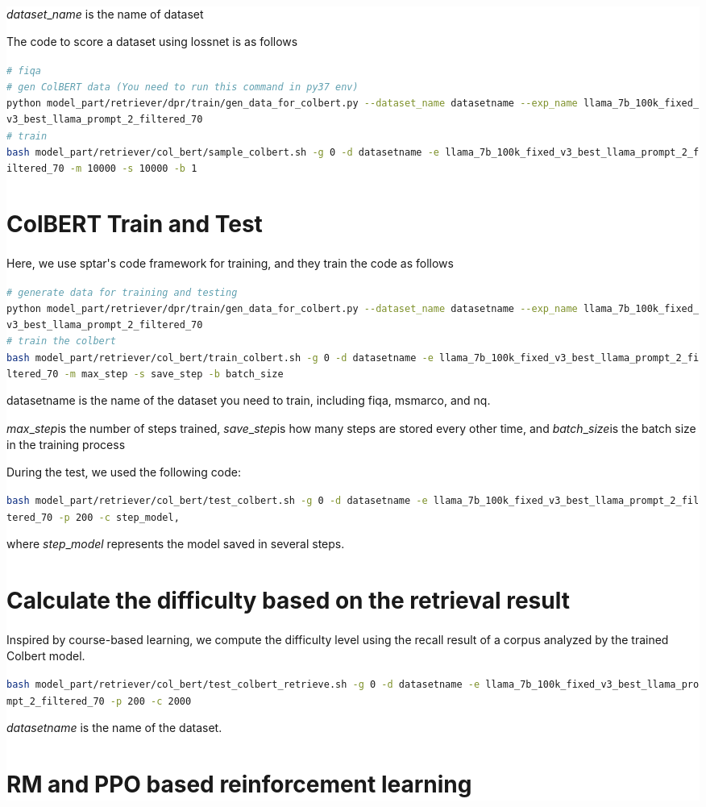 $dataset\_name$ is the name of dataset

The code to score a dataset using lossnet is as follows

```bash
# fiqa
# gen ColBERT data (You need to run this command in py37 env)
python model_part/retriever/dpr/train/gen_data_for_colbert.py --dataset_name datasetname --exp_name llama_7b_100k_fixed_v3_best_llama_prompt_2_filtered_70
# train
bash model_part/retriever/col_bert/sample_colbert.sh -g 0 -d datasetname -e llama_7b_100k_fixed_v3_best_llama_prompt_2_filtered_70 -m 10000 -s 10000 -b 1
```

# ColBERT Train and Test

Here, we use sptar's code framework for training, and they train the code as follows

```bash
# generate data for training and testing
python model_part/retriever/dpr/train/gen_data_for_colbert.py --dataset_name datasetname --exp_name llama_7b_100k_fixed_v3_best_llama_prompt_2_filtered_70
# train the colbert
bash model_part/retriever/col_bert/train_colbert.sh -g 0 -d datasetname -e llama_7b_100k_fixed_v3_best_llama_prompt_2_filtered_70 -m max_step -s save_step -b batch_size
```

datasetname is the name of the dataset you need to train, including fiqa, msmarco, and nq.

$max\_step$is the number of steps trained, $save\_step$is how many steps are stored every other time, and $batch\_size$is the batch size in the training process

During the test, we used the following code:

```bash
bash model_part/retriever/col_bert/test_colbert.sh -g 0 -d datasetname -e llama_7b_100k_fixed_v3_best_llama_prompt_2_filtered_70 -p 200 -c step_model, 
```

where $step\_model$ represents the model saved in several steps.

# Calculate the difficulty based on the retrieval result

Inspired by course-based learning, we compute the difficulty level using the recall result of a corpus analyzed by the trained Colbert model.

```bash
bash model_part/retriever/col_bert/test_colbert_retrieve.sh -g 0 -d datasetname -e llama_7b_100k_fixed_v3_best_llama_prompt_2_filtered_70 -p 200 -c 2000
```

$datasetname$ is the name of the dataset.

# RM and PPO based reinforcement learning
